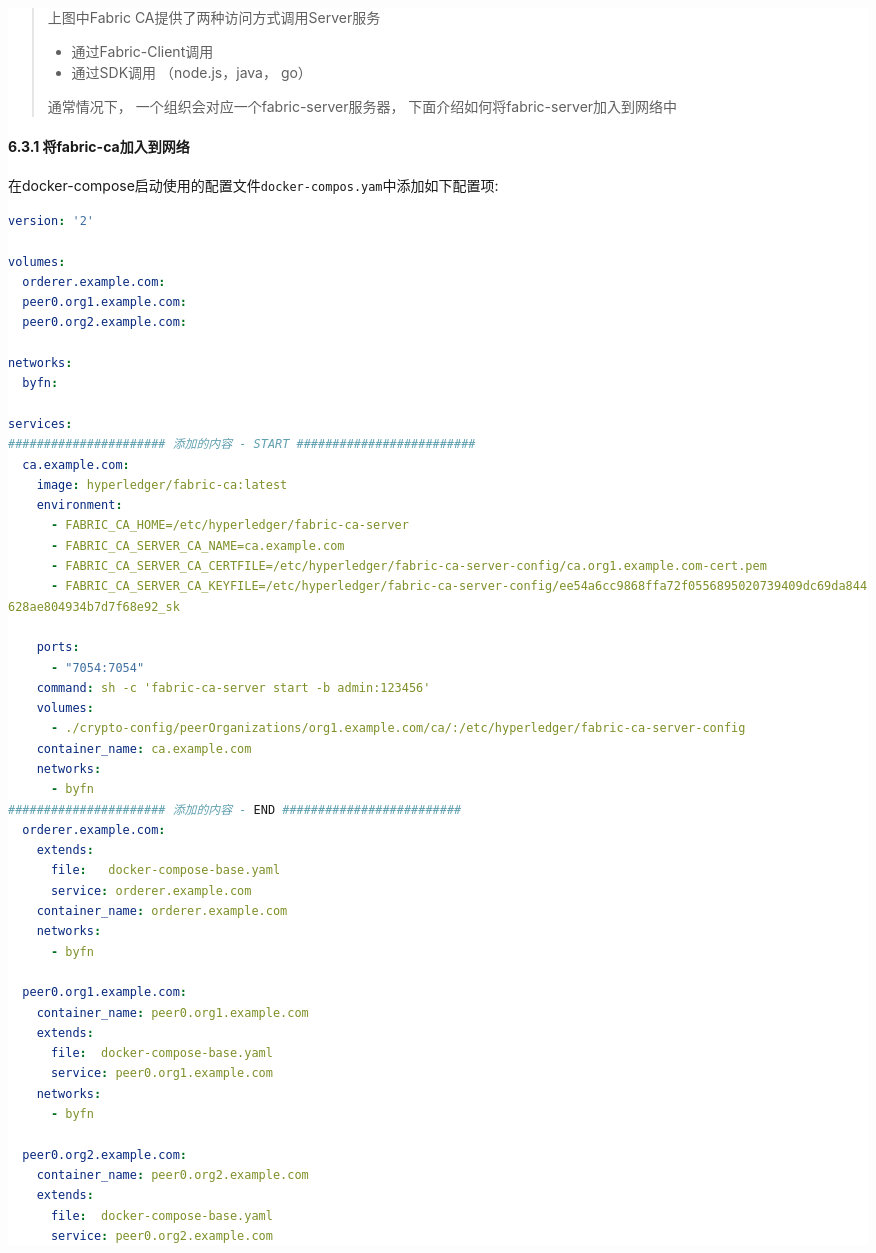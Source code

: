 > 上图中Fabric CA提供了两种访问方式调用Server服务
>
> - 通过Fabric-Client调用
> - 通过SDK调用 （node.js，java， go）
>
> 通常情况下， 一个组织会对应一个fabric-server服务器， 下面介绍如何将fabric-server加入到网络中

#### 6.3.1 将fabric-ca加入到网络

在docker-compose启动使用的配置文件`docker-compos.yam`中添加如下配置项:

```yaml
version: '2'

volumes:
  orderer.example.com:
  peer0.org1.example.com:
  peer0.org2.example.com:

networks:
  byfn:

services:
###################### 添加的内容 - START #########################
  ca.example.com:
    image: hyperledger/fabric-ca:latest
    environment:
      - FABRIC_CA_HOME=/etc/hyperledger/fabric-ca-server
      - FABRIC_CA_SERVER_CA_NAME=ca.example.com
      - FABRIC_CA_SERVER_CA_CERTFILE=/etc/hyperledger/fabric-ca-server-config/ca.org1.example.com-cert.pem
      - FABRIC_CA_SERVER_CA_KEYFILE=/etc/hyperledger/fabric-ca-server-config/ee54a6cc9868ffa72f0556895020739409dc69da844628ae804934b7d7f68e92_sk

    ports:
      - "7054:7054"
    command: sh -c 'fabric-ca-server start -b admin:123456'
    volumes:
      - ./crypto-config/peerOrganizations/org1.example.com/ca/:/etc/hyperledger/fabric-ca-server-config
    container_name: ca.example.com
    networks:
      - byfn
###################### 添加的内容 - END #########################
  orderer.example.com:
    extends:
      file:   docker-compose-base.yaml
      service: orderer.example.com
    container_name: orderer.example.com
    networks:
      - byfn

  peer0.org1.example.com:
    container_name: peer0.org1.example.com
    extends:
      file:  docker-compose-base.yaml
      service: peer0.org1.example.com
    networks:
      - byfn

  peer0.org2.example.com:
    container_name: peer0.org2.example.com
    extends:
      file:  docker-compose-base.yaml
      service: peer0.org2.example.com
```
